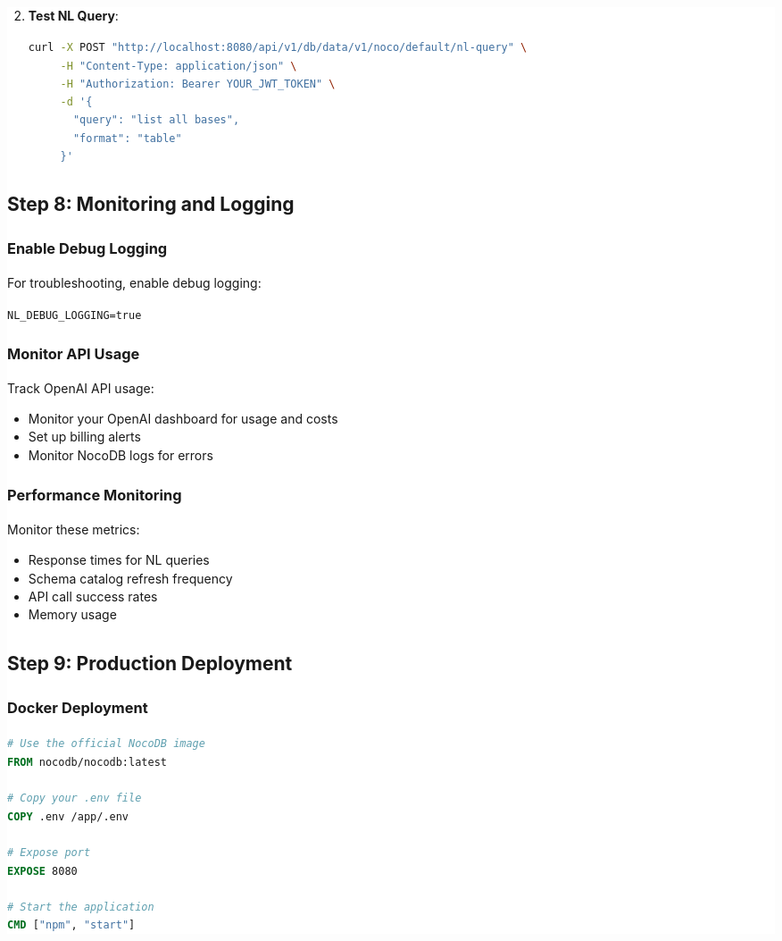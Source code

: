 2. **Test NL Query**:
   ```bash
   curl -X POST "http://localhost:8080/api/v1/db/data/v1/noco/default/nl-query" \
        -H "Content-Type: application/json" \
        -H "Authorization: Bearer YOUR_JWT_TOKEN" \
        -d '{
          "query": "list all bases",
          "format": "table"
        }'
   ```

## Step 8: Monitoring and Logging

### Enable Debug Logging

For troubleshooting, enable debug logging:

```env
NL_DEBUG_LOGGING=true
```

### Monitor API Usage

Track OpenAI API usage:
- Monitor your OpenAI dashboard for usage and costs
- Set up billing alerts
- Monitor NocoDB logs for errors

### Performance Monitoring

Monitor these metrics:
- Response times for NL queries
- Schema catalog refresh frequency
- API call success rates
- Memory usage

## Step 9: Production Deployment

### Docker Deployment

```dockerfile
# Use the official NocoDB image
FROM nocodb/nocodb:latest

# Copy your .env file
COPY .env /app/.env

# Expose port
EXPOSE 8080

# Start the application
CMD ["npm", "start"]
```
